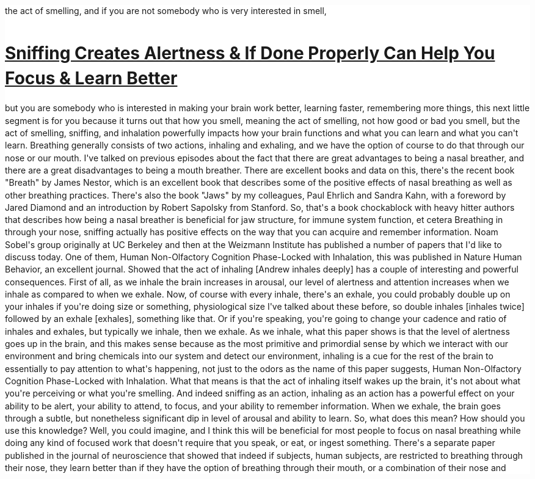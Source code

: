 the act of smelling, and if you are not somebody who is very
interested in smell,

# [Sniffing Creates Alertness & If Done Properly Can Help You Focus & Learn Better](http://www.youtube.com/watch?v=Mwz8JprPeMc&t=1736)

but you are somebody who is interested in making your brain work
better, learning faster, remembering more things, this next little
segment is for you because it turns out that how you smell, meaning
the act of smelling, not how good or bad you smell, but the act of
smelling, sniffing, and inhalation powerfully impacts how your brain
functions and what you can learn and what you can't learn. Breathing
generally consists of two actions, inhaling and exhaling, and we have
the option of course to do that through our nose or our mouth. I've
talked on previous episodes about the fact that there are great
advantages to being a nasal breather, and there are a great
disadvantages to being a mouth breather. There are excellent books and
data on this, there's the recent book "Breath" by James Nestor, which
is an excellent book that describes some of the positive effects of
nasal breathing as well as other breathing practices. There's also the
book "Jaws" by my colleagues, Paul Ehrlich and Sandra Kahn, with a
foreword by Jared Diamond and an introduction by Robert Sapolsky from
Stanford. So, that's a book chockablock with heavy hitter authors that
describes how being a nasal breather is beneficial for jaw structure,
for immune system function, et cetera Breathing in through your nose,
sniffing actually has positive effects on the way that you can acquire
and remember information. Noam Sobel's group originally at UC Berkeley
and then at the Weizmann Institute has published a number of papers
that I'd like to discuss today. One of them, Human Non-Olfactory
Cognition Phase-Locked with Inhalation, this was published in Nature
Human Behavior, an excellent journal. Showed that the act of inhaling
[Andrew inhales deeply] has a couple of interesting and powerful
consequences. First of all, as we inhale the brain increases in
arousal, our level of alertness and attention increases when we inhale
as compared to when we exhale. Now, of course with every inhale,
there's an exhale, you could probably double up on your inhales if
you're doing size or something, physiological size I've talked about
these before, so double inhales [inhales twice] followed by an exhale
[exhales], something like that. Or if you're speaking, you're going to
change your cadence and ratio of inhales and exhales, but typically we
inhale, then we exhale. As we inhale, what this paper shows is that
the level of alertness goes up in the brain, and this makes sense
because as the most primitive and primordial sense by which we
interact with our environment and bring chemicals into our system and
detect our environment, inhaling is a cue for the rest of the brain to
essentially to pay attention to what's happening, not just to the
odors as the name of this paper suggests, Human Non-Olfactory
Cognition Phase-Locked with Inhalation. What that means is that the
act of inhaling itself wakes up the brain, it's not about what you're
perceiving or what you're smelling. And indeed sniffing as an action,
inhaling as an action has a powerful effect on your ability to be
alert, your ability to attend, to focus, and your ability to remember
information. When we exhale, the brain goes through a subtle, but
nonetheless significant dip in level of arousal and ability to learn.
So, what does this mean? How should you use this knowledge? Well, you
could imagine, and I think this will be beneficial for most people to
focus on nasal breathing while doing any kind of focused work that
doesn't require that you speak, or eat, or ingest something. There's a
separate paper published in the journal of neuroscience that showed
that indeed if subjects, human subjects, are restricted to breathing
through their nose, they learn better than if they have the option of
breathing through their mouth, or a combination of their nose and